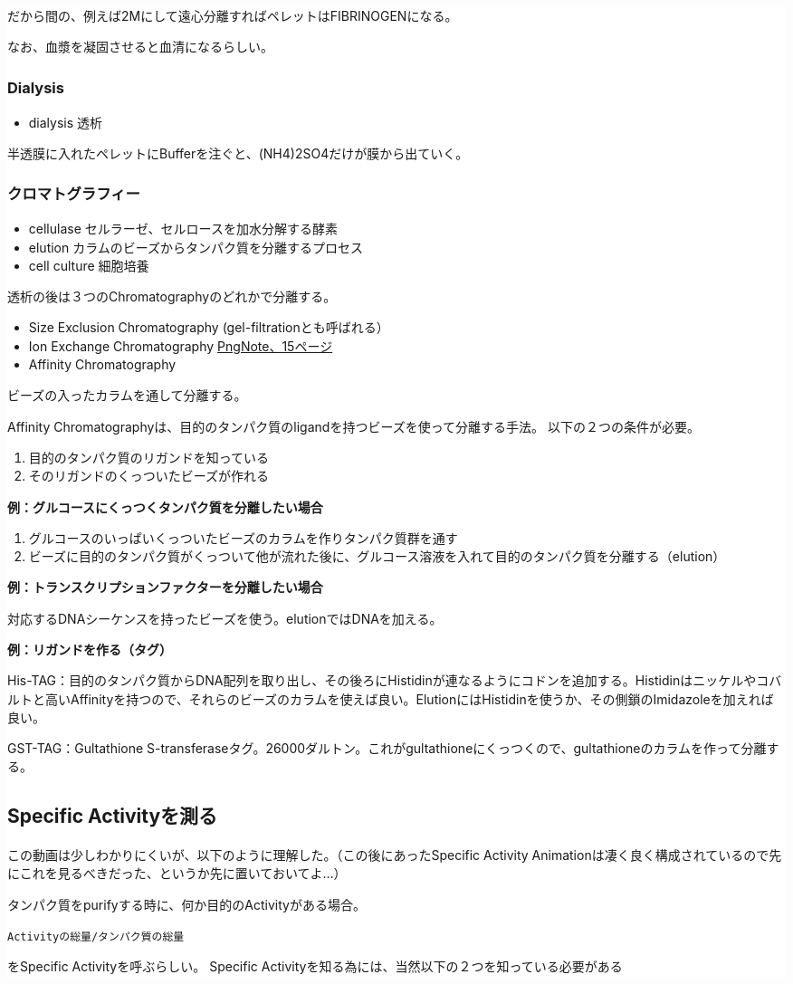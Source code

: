 だから間の、例えば2Mにして遠心分離すればペレットはFIBRINOGENになる。

なお、血漿を凝固させると血清になるらしい。

### Dialysis

- dialysis 透析

半透膜に入れたペレットにBufferを注ぐと、(NH4)2SO4だけが膜から出ていく。

### クロマトグラフィー

- cellulase セルラーゼ、セルロースを加水分解する酵素
- elution カラムのビーズからタンパク質を分離するプロセス
- cell culture 細胞培養

透析の後は３つのChromatographyのどれかで分離する。

- Size Exclusion Chromatography (gel-filtrationとも呼ばれる）
- Ion Exchange Chromatography [PngNote、15ページ](https://karino2.github.io/ImageGallery/Biochemistry705x.html#lg=1&slide=14)
- Affinity Chromatography

ビーズの入ったカラムを通して分離する。

Affinity Chromatographyは、目的のタンパク質のligandを持つビーズを使って分離する手法。
以下の２つの条件が必要。

1. 目的のタンパク質のリガンドを知っている
2. そのリガンドのくっついたビーズが作れる

**例：グルコースにくっつくタンパク質を分離したい場合**

1. グルコースのいっぱいくっついたビーズのカラムを作りタンパク質群を通す
2. ビーズに目的のタンパク質がくっついて他が流れた後に、グルコース溶液を入れて目的のタンパク質を分離する（elution）

**例：トランスクリプションファクターを分離したい場合**

対応するDNAシーケンスを持ったビーズを使う。elutionではDNAを加える。

**例：リガンドを作る（タグ）**

His-TAG：目的のタンパク質からDNA配列を取り出し、その後ろにHistidinが連なるようにコドンを追加する。Histidinはニッケルやコバルトと高いAffinityを持つので、それらのビーズのカラムを使えば良い。ElutionにはHistidinを使うか、その側鎖のImidazoleを加えれば良い。

GST-TAG：Gultathione S-transferaseタグ。26000ダルトン。これがgultathioneにくっつくので、gultathioneのカラムを作って分離する。

## Specific Activityを測る

この動画は少しわかりにくいが、以下のように理解した。（この後にあったSpecific Activity Animationは凄く良く構成されているので先にこれを見るべきだった、というか先に置いておいてよ…）

タンパク質をpurifyする時に、何か目的のActivityがある場合。

```
Activityの総量/タンパク質の総量
```

をSpecific Activityを呼ぶらしい。
Specific Activityを知る為には、当然以下の２つを知っている必要がある
